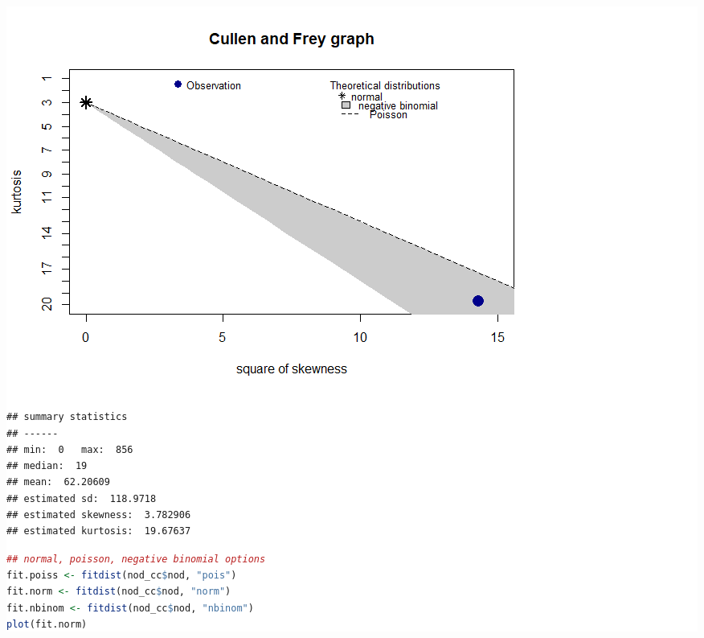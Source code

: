 ![](data_analyses_GxE_files/figure-markdown_github/nod-2.png)

    ## summary statistics
    ## ------
    ## min:  0   max:  856 
    ## median:  19 
    ## mean:  62.20609 
    ## estimated sd:  118.9718 
    ## estimated skewness:  3.782906 
    ## estimated kurtosis:  19.67637

``` r
## normal, poisson, negative binomial options
fit.poiss <- fitdist(nod_cc$nod, "pois")
fit.norm <- fitdist(nod_cc$nod, "norm")
fit.nbinom <- fitdist(nod_cc$nod, "nbinom")
plot(fit.norm)
```
